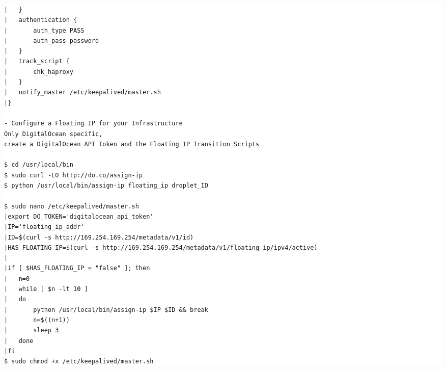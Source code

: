     |	}
    |	authentication {
    |	    auth_type PASS
    |	    auth_pass password
    |	}    
    |   track_script {
    |       chk_haproxy
    |	}
    |	notify_master /etc/keepalived/master.sh
    |}

    - Configure a Floating IP for your Infrastructure
    Only DigitalOcean specific, 
    create a DigitalOcean API Token and the Floating IP Transition Scripts

    $ cd /usr/local/bin
    $ sudo curl -LO http://do.co/assign-ip
    $ python /usr/local/bin/assign-ip floating_ip droplet_ID

    $ sudo nano /etc/keepalived/master.sh
    |export DO_TOKEN='digitalocean_api_token'
    |IP='floating_ip_addr'
    |ID=$(curl -s http://169.254.169.254/metadata/v1/id)
    |HAS_FLOATING_IP=$(curl -s http://169.254.169.254/metadata/v1/floating_ip/ipv4/active)
    |
    |if [ $HAS_FLOATING_IP = "false" ]; then
    |	n=0
    |	while [ $n -lt 10 ]
    |	do
    |    	python /usr/local/bin/assign-ip $IP $ID && break
    |    	n=$((n+1))
    |    	sleep 3
    |	done
    |fi
    $ sudo chmod +x /etc/keepalived/master.sh
